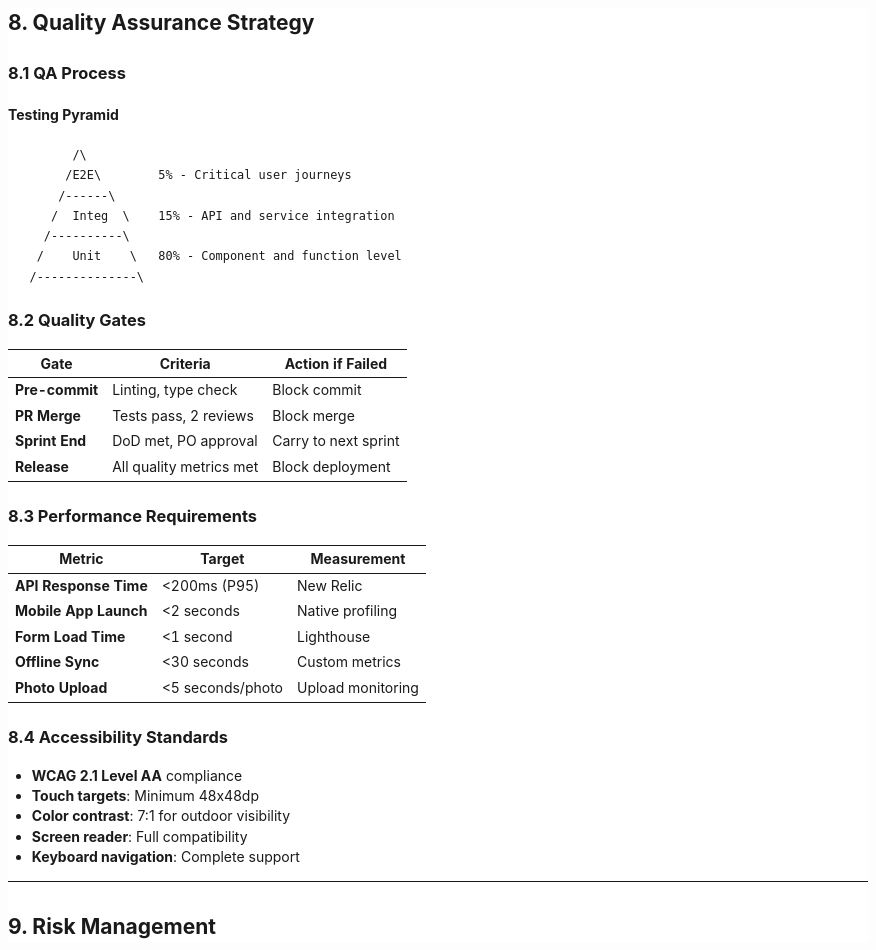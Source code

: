 
## 8. Quality Assurance Strategy

### 8.1 QA Process

#### Testing Pyramid
```
         /\
        /E2E\        5% - Critical user journeys
       /------\
      /  Integ  \    15% - API and service integration
     /----------\
    /    Unit    \   80% - Component and function level
   /--------------\
```

### 8.2 Quality Gates

| Gate | Criteria | Action if Failed |
|------|----------|------------------|
| **Pre-commit** | Linting, type check | Block commit |
| **PR Merge** | Tests pass, 2 reviews | Block merge |
| **Sprint End** | DoD met, PO approval | Carry to next sprint |
| **Release** | All quality metrics met | Block deployment |

### 8.3 Performance Requirements

| Metric | Target | Measurement |
|--------|--------|-------------|
| **API Response Time** | <200ms (P95) | New Relic |
| **Mobile App Launch** | <2 seconds | Native profiling |
| **Form Load Time** | <1 second | Lighthouse |
| **Offline Sync** | <30 seconds | Custom metrics |
| **Photo Upload** | <5 seconds/photo | Upload monitoring |

### 8.4 Accessibility Standards

- **WCAG 2.1 Level AA** compliance
- **Touch targets**: Minimum 48x48dp
- **Color contrast**: 7:1 for outdoor visibility
- **Screen reader**: Full compatibility
- **Keyboard navigation**: Complete support

---

## 9. Risk Management
